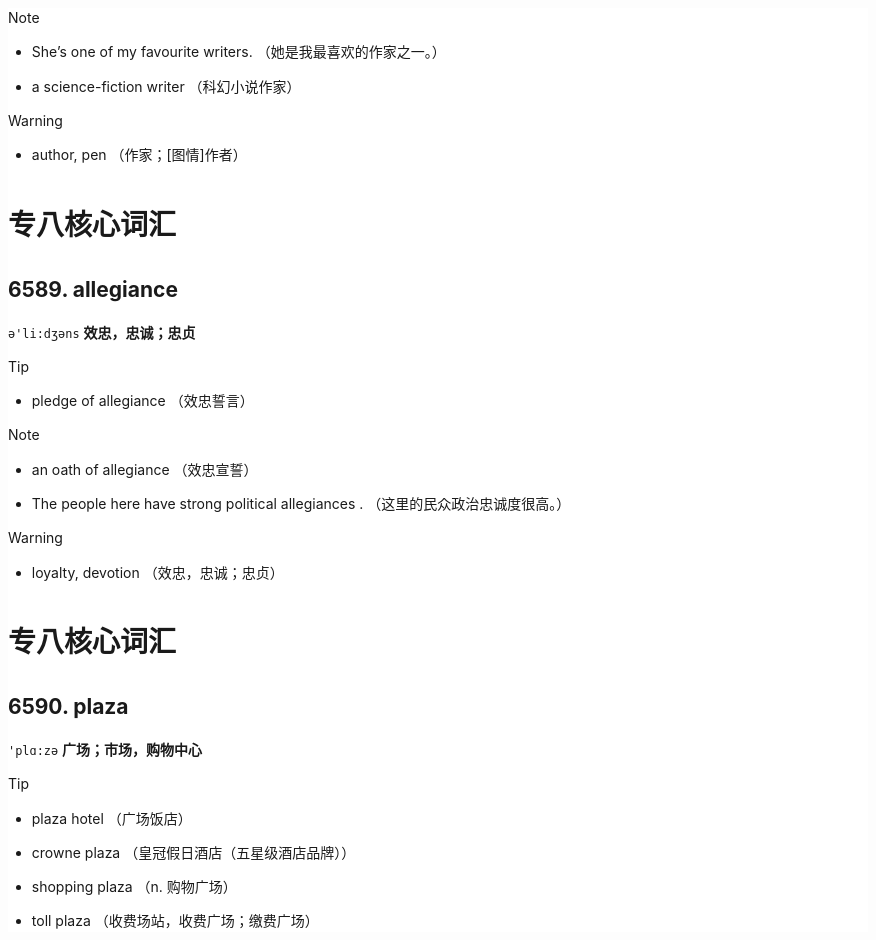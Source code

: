 > [!NOTE]
>
> - She’s one of my favourite writers. （她是我最喜欢的作家之一。）
>
> - a science-fiction writer （科幻小说作家）
>

> [!WARNING]
>
> - author, pen （作家；[图情]作者）
>

# 专八核心词汇

## 6589. allegiance

`ə'li:dʒəns`  **效忠，忠诚；忠贞**

> [!TIP]
>
> - pledge of allegiance （效忠誓言）
>

> [!NOTE]
>
> - an oath of allegiance （效忠宣誓）
>
> - The people here have strong political allegiances . （这里的民众政治忠诚度很高。）
>

> [!WARNING]
>
> - loyalty, devotion （效忠，忠诚；忠贞）
>

# 专八核心词汇

## 6590. plaza

`'plɑ:zə`  **广场；市场，购物中心**

> [!TIP]
>
> - plaza hotel （广场饭店）
>
> - crowne plaza （皇冠假日酒店（五星级酒店品牌））
>
> - shopping plaza （n. 购物广场）
>
> - toll plaza （收费场站，收费广场；缴费广场）
>
